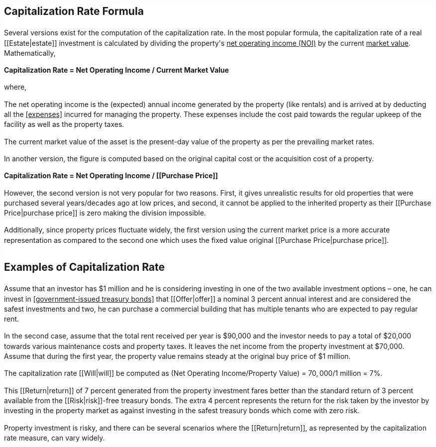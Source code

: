 ## Capitalization Rate Formula

Several versions exist for the computation of the capitalization rate. In the most popular formula, the capitalization rate of a real [[Estate|estate]] investment is calculated by dividing the property's [net operating income (NOI)](https://www.investopedia.com/terms/n/noi.asp) by the current [market value](https://www.investopedia.com/terms/m/marketvalue.asp). Mathematically,

**Capitalization Rate = Net Operating Income / Current Market Value**

where,

The net operating income is the (expected) annual income generated by the property (like rentals) and is arrived at by deducting all the [[expenses]](https://www.investopedia.com/terms/e/expense.asp) incurred for managing the property. These expenses include the cost paid towards the regular upkeep of the facility as well as the property taxes.

The current market value of the asset is the present-day value of the property as per the prevailing market rates.

In another version, the figure is computed based on the original capital cost or the acquisition cost of a property.

**Capitalization Rate = Net Operating Income / [[Purchase Price]]**

However, the second version is not very popular for two reasons. First, it gives unrealistic results for old properties that were purchased several years/decades ago at low prices, and second, it cannot be applied to the inherited property as their [[Purchase Price|purchase price]] is zero making the division impossible.

Additionally, since property prices fluctuate widely, the first version using the current market price is a more accurate representation as compared to the second one which uses the fixed value original [[Purchase Price|purchase price]].

## Examples of Capitalization Rate

Assume that an investor has $1 million and he is considering investing in one of the two available investment options – one, he can invest in [[government-issued treasury bonds]](https://www.investopedia.com/terms/t/treasurybond.asp) that [[Offer|offer]] a nominal 3 percent annual interest and are considered the safest investments and two, he can purchase a commercial building that has multiple tenants who are expected to pay regular rent.

In the second case, assume that the total rent received per year is $90,000 and the investor needs to pay a total of $20,000 towards various maintenance costs and property taxes. It leaves the net income from the property investment at $70,000. Assume that during the first year, the property value remains steady at the original buy price of $1 million.

The capitalization rate [[Will|will]] be computed as (Net Operating Income/Property Value) = $70,000/$1 million = 7%.

This [[Return|return]] of 7 percent generated from the property investment fares better than the standard return of 3 percent available from the [[Risk|risk]]-free treasury bonds. The extra 4 percent represents the return for the risk taken by the investor by investing in the property market as against investing in the safest treasury bonds which come with zero risk.

Property investment is risky, and there can be several scenarios where the [[Return|return]], as represented by the capitalization rate measure, can vary widely.
